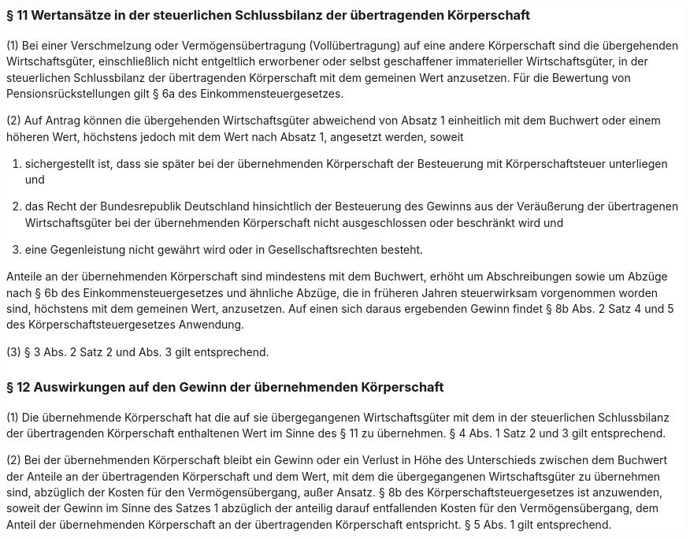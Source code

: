 

### § 11 Wertansätze in der steuerlichen Schlussbilanz der übertragenden Körperschaft

(1) Bei einer Verschmelzung oder Vermögensübertragung
(Vollübertragung) auf eine andere Körperschaft sind die übergehenden
Wirtschaftsgüter, einschließlich nicht entgeltlich erworbener oder
selbst geschaffener immaterieller Wirtschaftsgüter, in der
steuerlichen Schlussbilanz der übertragenden Körperschaft mit dem
gemeinen Wert anzusetzen. Für die Bewertung von Pensionsrückstellungen
gilt § 6a des Einkommensteuergesetzes.

(2) Auf Antrag können die übergehenden Wirtschaftsgüter abweichend von
Absatz 1 einheitlich mit dem Buchwert oder einem höheren Wert,
höchstens jedoch mit dem Wert nach Absatz 1, angesetzt werden, soweit

1.  sichergestellt ist, dass sie später bei der übernehmenden Körperschaft
    der Besteuerung mit Körperschaftsteuer unterliegen und


2.  das Recht der Bundesrepublik Deutschland hinsichtlich der Besteuerung
    des Gewinns aus der Veräußerung der übertragenen Wirtschaftsgüter bei
    der übernehmenden Körperschaft nicht ausgeschlossen oder beschränkt
    wird und


3.  eine Gegenleistung nicht gewährt wird oder in Gesellschaftsrechten
    besteht.



Anteile an der übernehmenden Körperschaft sind mindestens mit dem
Buchwert, erhöht um Abschreibungen sowie um Abzüge nach § 6b des
Einkommensteuergesetzes und ähnliche Abzüge, die in früheren Jahren
steuerwirksam vorgenommen worden sind, höchstens mit dem gemeinen
Wert, anzusetzen. Auf einen sich daraus ergebenden Gewinn findet § 8b
Abs. 2 Satz 4 und 5 des Körperschaftsteuergesetzes Anwendung.

(3) § 3 Abs. 2 Satz 2 und Abs. 3 gilt entsprechend.


### § 12 Auswirkungen auf den Gewinn der übernehmenden Körperschaft

(1) Die übernehmende Körperschaft hat die auf sie übergegangenen
Wirtschaftsgüter mit dem in der steuerlichen Schlussbilanz der
übertragenden Körperschaft enthaltenen Wert im Sinne des § 11 zu
übernehmen. § 4 Abs. 1 Satz 2 und 3 gilt entsprechend.

(2) Bei der übernehmenden Körperschaft bleibt ein Gewinn oder ein
Verlust in Höhe des Unterschieds zwischen dem Buchwert der Anteile an
der übertragenden Körperschaft und dem Wert, mit dem die
übergegangenen Wirtschaftsgüter zu übernehmen sind, abzüglich der
Kosten für den Vermögensübergang, außer Ansatz. § 8b des
Körperschaftsteuergesetzes ist anzuwenden, soweit der Gewinn im Sinne
des Satzes 1 abzüglich der anteilig darauf entfallenden Kosten für den
Vermögensübergang, dem Anteil der übernehmenden Körperschaft an der
übertragenden Körperschaft entspricht. § 5 Abs. 1 gilt entsprechend.
